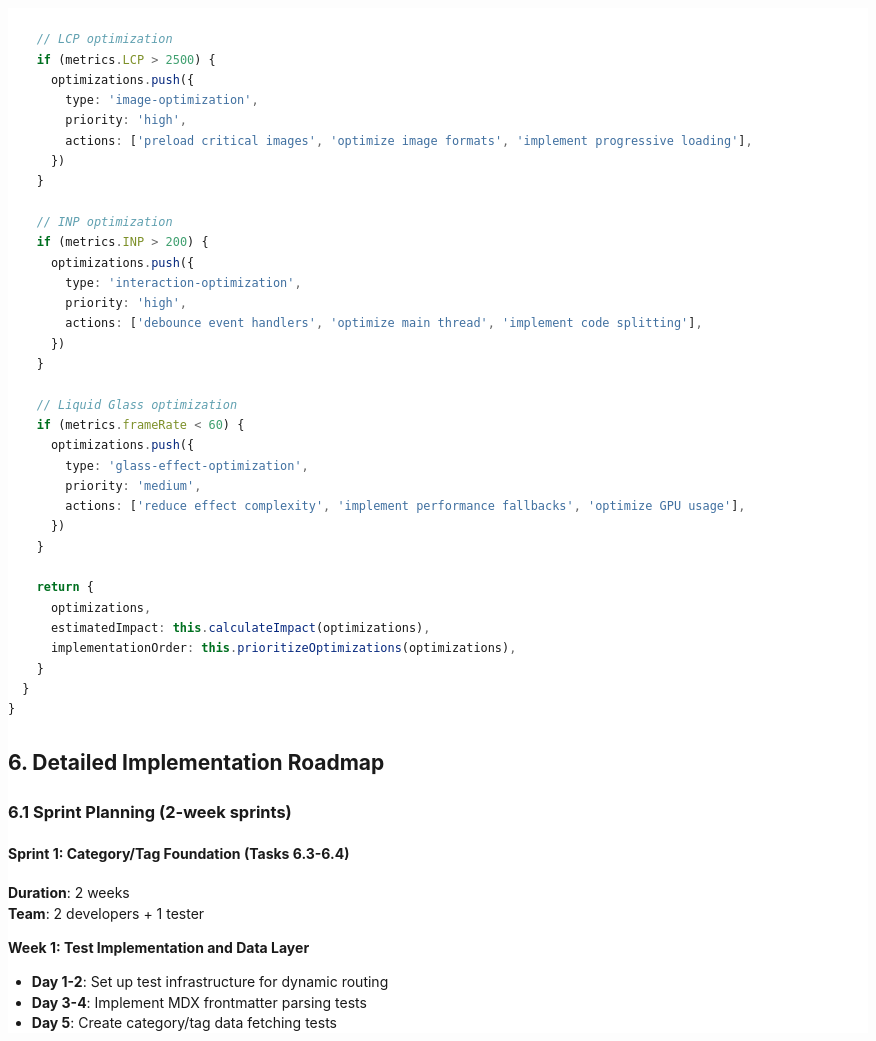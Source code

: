 ```typescript
    
    // LCP optimization
    if (metrics.LCP > 2500) {
      optimizations.push({
        type: 'image-optimization',
        priority: 'high',
        actions: ['preload critical images', 'optimize image formats', 'implement progressive loading'],
      })
    }
    
    // INP optimization
    if (metrics.INP > 200) {
      optimizations.push({
        type: 'interaction-optimization',
        priority: 'high',
        actions: ['debounce event handlers', 'optimize main thread', 'implement code splitting'],
      })
    }
    
    // Liquid Glass optimization
    if (metrics.frameRate < 60) {
      optimizations.push({
        type: 'glass-effect-optimization',
        priority: 'medium',
        actions: ['reduce effect complexity', 'implement performance fallbacks', 'optimize GPU usage'],
      })
    }
    
    return {
      optimizations,
      estimatedImpact: this.calculateImpact(optimizations),
      implementationOrder: this.prioritizeOptimizations(optimizations),
    }
  }
}
```

## 6. Detailed Implementation Roadmap

### 6.1 Sprint Planning (2-week sprints)

#### **Sprint 1: Category/Tag Foundation (Tasks 6.3-6.4)**
**Duration**: 2 weeks  
**Team**: 2 developers + 1 tester

**Week 1: Test Implementation and Data Layer**
- **Day 1-2**: Set up test infrastructure for dynamic routing
- **Day 3-4**: Implement MDX frontmatter parsing tests
- **Day 5**: Create category/tag data fetching tests
